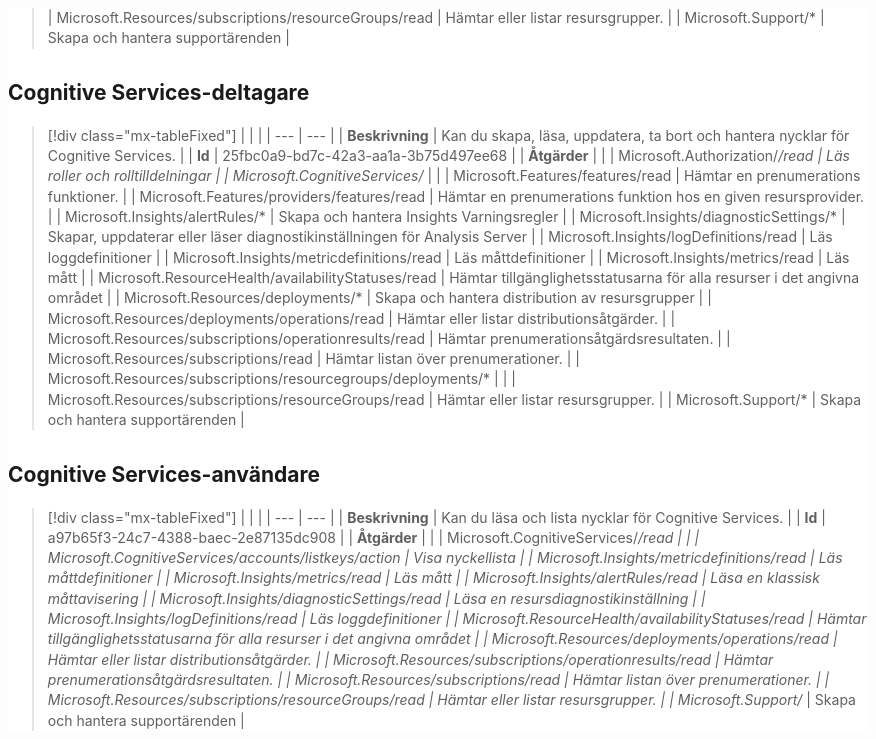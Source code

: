 > | Microsoft.Resources/subscriptions/resourceGroups/read | Hämtar eller listar resursgrupper. |
> | Microsoft.Support/* | Skapa och hantera supportärenden |

## <a name="cognitive-services-contributor"></a>Cognitive Services-deltagare
> [!div class="mx-tableFixed"]
> | | |
> | --- | --- |
> | **Beskrivning** | Kan du skapa, läsa, uppdatera, ta bort och hantera nycklar för Cognitive Services. |
> | **Id** | 25fbc0a9-bd7c-42a3-aa1a-3b75d497ee68 |
> | **Åtgärder** |  |
> | Microsoft.Authorization/*/read | Läs roller och rolltilldelningar |
> | Microsoft.CognitiveServices/* |  |
> | Microsoft.Features/features/read | Hämtar en prenumerations funktioner. |
> | Microsoft.Features/providers/features/read | Hämtar en prenumerations funktion hos en given resursprovider. |
> | Microsoft.Insights/alertRules/* | Skapa och hantera Insights Varningsregler |
> | Microsoft.Insights/diagnosticSettings/* | Skapar, uppdaterar eller läser diagnostikinställningen för Analysis Server |
> | Microsoft.Insights/logDefinitions/read | Läs loggdefinitioner |
> | Microsoft.Insights/metricdefinitions/read | Läs måttdefinitioner |
> | Microsoft.Insights/metrics/read | Läs mått |
> | Microsoft.ResourceHealth/availabilityStatuses/read | Hämtar tillgänglighetsstatusarna för alla resurser i det angivna området |
> | Microsoft.Resources/deployments/* | Skapa och hantera distribution av resursgrupper |
> | Microsoft.Resources/deployments/operations/read | Hämtar eller listar distributionsåtgärder. |
> | Microsoft.Resources/subscriptions/operationresults/read | Hämtar prenumerationsåtgärdsresultaten. |
> | Microsoft.Resources/subscriptions/read | Hämtar listan över prenumerationer. |
> | Microsoft.Resources/subscriptions/resourcegroups/deployments/* |  |
> | Microsoft.Resources/subscriptions/resourceGroups/read | Hämtar eller listar resursgrupper. |
> | Microsoft.Support/* | Skapa och hantera supportärenden |

## <a name="cognitive-services-user"></a>Cognitive Services-användare
> [!div class="mx-tableFixed"]
> | | |
> | --- | --- |
> | **Beskrivning** | Kan du läsa och lista nycklar för Cognitive Services. |
> | **Id** | a97b65f3-24c7-4388-baec-2e87135dc908 |
> | **Åtgärder** |  |
> | Microsoft.CognitiveServices/*/read |  |
> | Microsoft.CognitiveServices/accounts/listkeys/action | Visa nyckellista |
> | Microsoft.Insights/metricdefinitions/read | Läs måttdefinitioner |
> | Microsoft.Insights/metrics/read | Läs mått |
> | Microsoft.Insights/alertRules/read | Läsa en klassisk måttavisering |
> | Microsoft.Insights/diagnosticSettings/read | Läsa en resursdiagnostikinställning |
> | Microsoft.Insights/logDefinitions/read | Läs loggdefinitioner |
> | Microsoft.ResourceHealth/availabilityStatuses/read | Hämtar tillgänglighetsstatusarna för alla resurser i det angivna området |
> | Microsoft.Resources/deployments/operations/read | Hämtar eller listar distributionsåtgärder. |
> | Microsoft.Resources/subscriptions/operationresults/read | Hämtar prenumerationsåtgärdsresultaten. |
> | Microsoft.Resources/subscriptions/read | Hämtar listan över prenumerationer. |
> | Microsoft.Resources/subscriptions/resourceGroups/read | Hämtar eller listar resursgrupper. |
> | Microsoft.Support/* | Skapa och hantera supportärenden |

